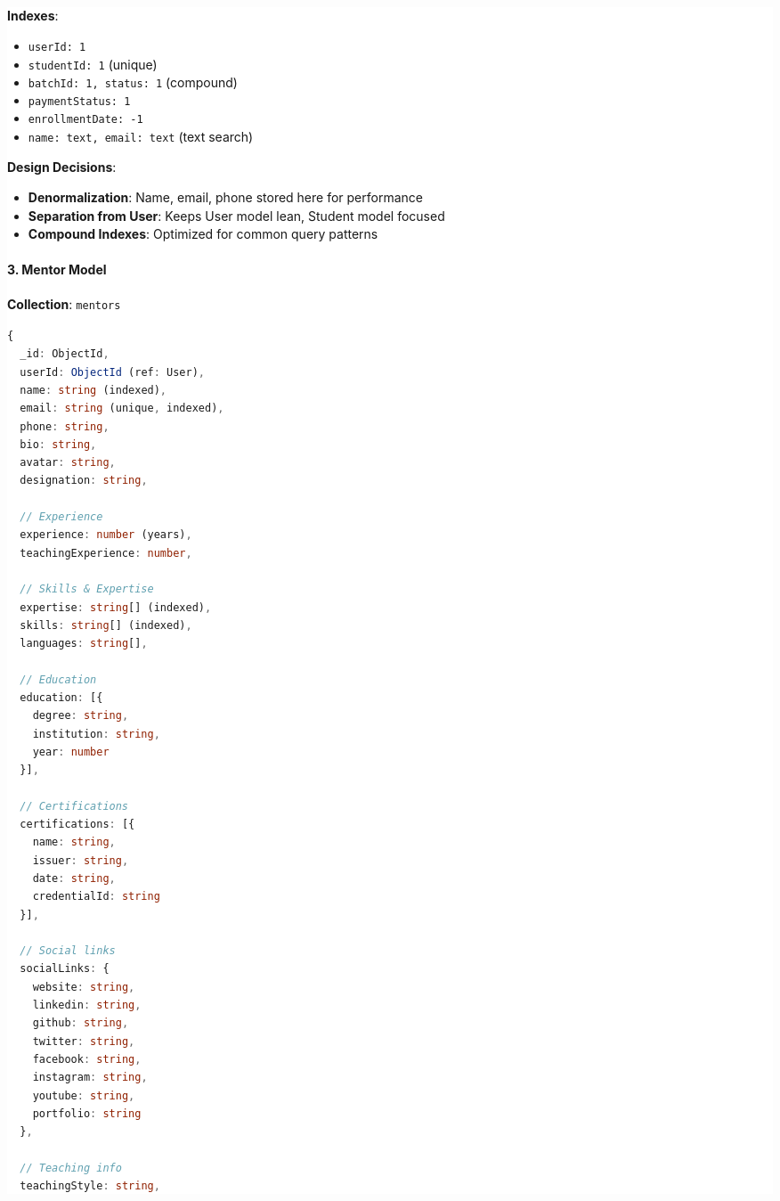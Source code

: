 **Indexes**:
- `userId: 1`
- `studentId: 1` (unique)
- `batchId: 1, status: 1` (compound)
- `paymentStatus: 1`
- `enrollmentDate: -1`
- `name: text, email: text` (text search)

**Design Decisions**:
- **Denormalization**: Name, email, phone stored here for performance
- **Separation from User**: Keeps User model lean, Student model focused
- **Compound Indexes**: Optimized for common query patterns

#### 3. Mentor Model
**Collection**: `mentors`

```typescript
{
  _id: ObjectId,
  userId: ObjectId (ref: User),
  name: string (indexed),
  email: string (unique, indexed),
  phone: string,
  bio: string,
  avatar: string,
  designation: string,
  
  // Experience
  experience: number (years),
  teachingExperience: number,
  
  // Skills & Expertise
  expertise: string[] (indexed),
  skills: string[] (indexed),
  languages: string[],
  
  // Education
  education: [{
    degree: string,
    institution: string,
    year: number
  }],
  
  // Certifications
  certifications: [{
    name: string,
    issuer: string,
    date: string,
    credentialId: string
  }],
  
  // Social links
  socialLinks: {
    website: string,
    linkedin: string,
    github: string,
    twitter: string,
    facebook: string,
    instagram: string,
    youtube: string,
    portfolio: string
  },
  
  // Teaching info
  teachingStyle: string,
```